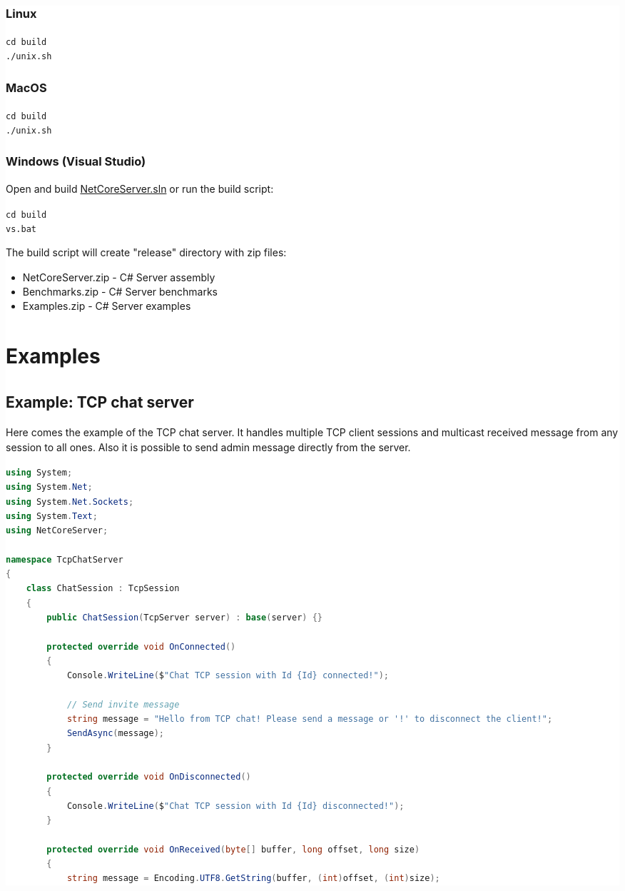 ### Linux
```shell
cd build
./unix.sh
```

### MacOS
```shell
cd build
./unix.sh
```

### Windows (Visual Studio)
Open and build [NetCoreServer.sln](https://github.com/chronoxor/NetCoreServer/blob/master/NetCoreServer.sln) or run the build script:
```shell
cd build
vs.bat
```

The build script will create "release" directory with zip files:
* NetCoreServer.zip - C# Server assembly
* Benchmarks.zip - C# Server benchmarks
* Examples.zip - C# Server examples

# Examples

## Example: TCP chat server
Here comes the example of the TCP chat server. It handles multiple TCP client
sessions and multicast received message from any session to all ones. Also it
is possible to send admin message directly from the server.

```c#
using System;
using System.Net;
using System.Net.Sockets;
using System.Text;
using NetCoreServer;

namespace TcpChatServer
{
    class ChatSession : TcpSession
    {
        public ChatSession(TcpServer server) : base(server) {}

        protected override void OnConnected()
        {
            Console.WriteLine($"Chat TCP session with Id {Id} connected!");

            // Send invite message
            string message = "Hello from TCP chat! Please send a message or '!' to disconnect the client!";
            SendAsync(message);
        }

        protected override void OnDisconnected()
        {
            Console.WriteLine($"Chat TCP session with Id {Id} disconnected!");
        }

        protected override void OnReceived(byte[] buffer, long offset, long size)
        {
            string message = Encoding.UTF8.GetString(buffer, (int)offset, (int)size);
```